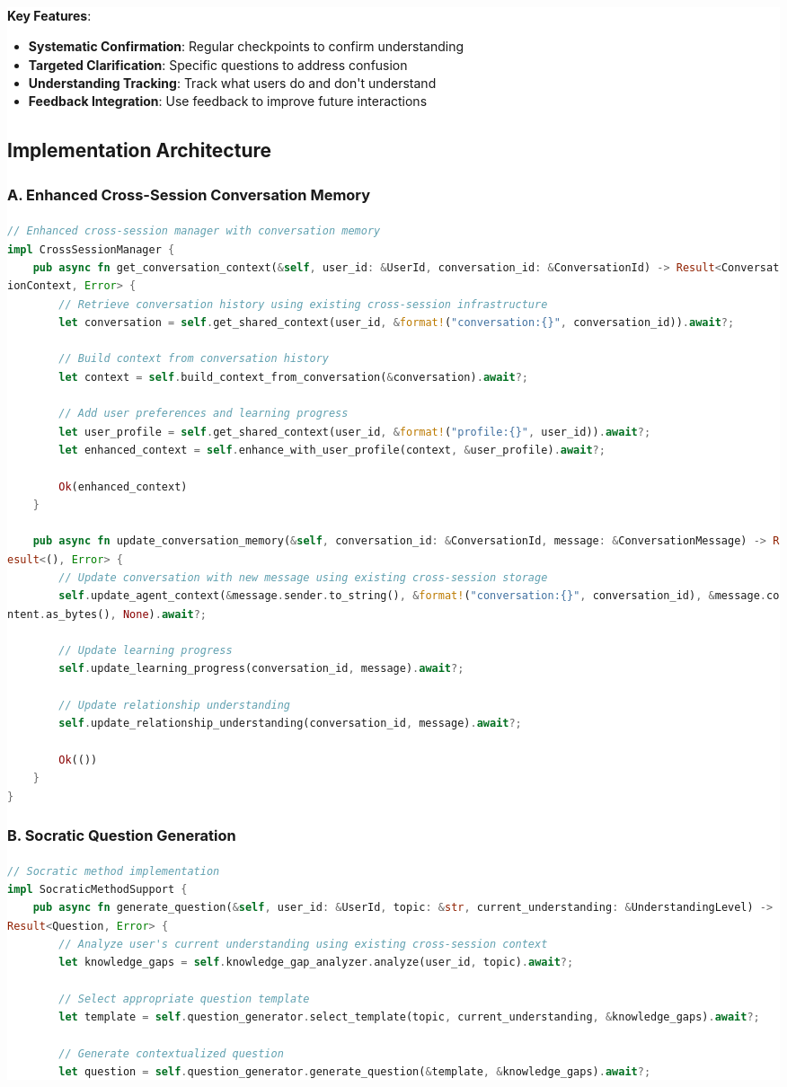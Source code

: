 **Key Features**:
- **Systematic Confirmation**: Regular checkpoints to confirm understanding
- **Targeted Clarification**: Specific questions to address confusion
- **Understanding Tracking**: Track what users do and don't understand
- **Feedback Integration**: Use feedback to improve future interactions

## Implementation Architecture

### A. Enhanced Cross-Session Conversation Memory

```rust
// Enhanced cross-session manager with conversation memory
impl CrossSessionManager {
    pub async fn get_conversation_context(&self, user_id: &UserId, conversation_id: &ConversationId) -> Result<ConversationContext, Error> {
        // Retrieve conversation history using existing cross-session infrastructure
        let conversation = self.get_shared_context(user_id, &format!("conversation:{}", conversation_id)).await?;
        
        // Build context from conversation history
        let context = self.build_context_from_conversation(&conversation).await?;
        
        // Add user preferences and learning progress
        let user_profile = self.get_shared_context(user_id, &format!("profile:{}", user_id)).await?;
        let enhanced_context = self.enhance_with_user_profile(context, &user_profile).await?;
        
        Ok(enhanced_context)
    }
    
    pub async fn update_conversation_memory(&self, conversation_id: &ConversationId, message: &ConversationMessage) -> Result<(), Error> {
        // Update conversation with new message using existing cross-session storage
        self.update_agent_context(&message.sender.to_string(), &format!("conversation:{}", conversation_id), &message.content.as_bytes(), None).await?;
        
        // Update learning progress
        self.update_learning_progress(conversation_id, message).await?;
        
        // Update relationship understanding
        self.update_relationship_understanding(conversation_id, message).await?;
        
        Ok(())
    }
}
```

### B. Socratic Question Generation

```rust
// Socratic method implementation
impl SocraticMethodSupport {
    pub async fn generate_question(&self, user_id: &UserId, topic: &str, current_understanding: &UnderstandingLevel) -> Result<Question, Error> {
        // Analyze user's current understanding using existing cross-session context
        let knowledge_gaps = self.knowledge_gap_analyzer.analyze(user_id, topic).await?;
        
        // Select appropriate question template
        let template = self.question_generator.select_template(topic, current_understanding, &knowledge_gaps).await?;
        
        // Generate contextualized question
        let question = self.question_generator.generate_question(&template, &knowledge_gaps).await?;
```